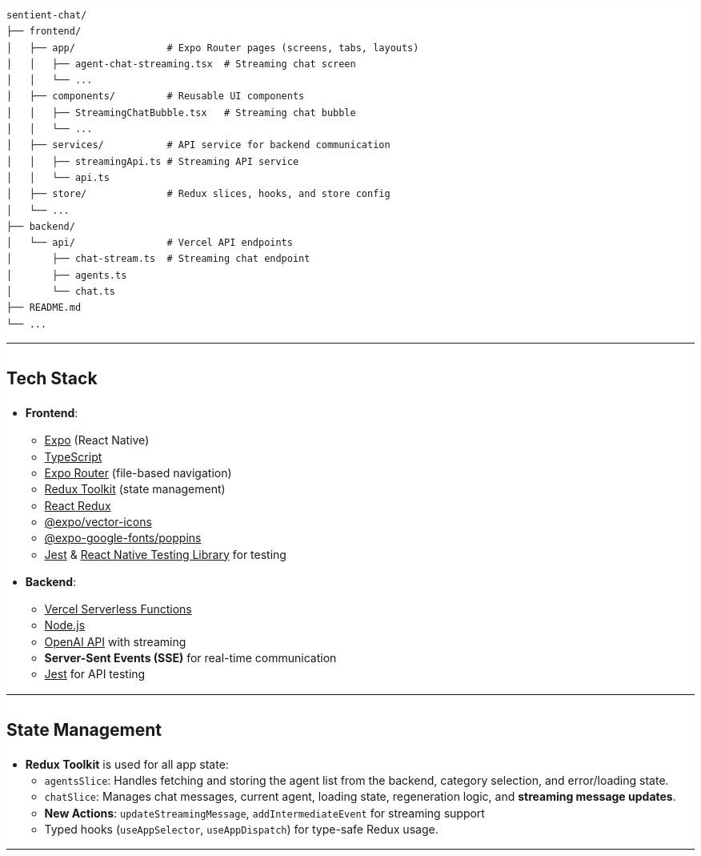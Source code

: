 ```
sentient-chat/
├── frontend/
│   ├── app/                # Expo Router pages (screens, tabs, layouts)
│   │   ├── agent-chat-streaming.tsx  # Streaming chat screen
│   │   └── ...
│   ├── components/         # Reusable UI components
│   │   ├── StreamingChatBubble.tsx   # Streaming chat bubble
│   │   └── ...
│   ├── services/           # API service for backend communication
│   │   ├── streamingApi.ts # Streaming API service
│   │   └── api.ts
│   ├── store/              # Redux slices, hooks, and store config
│   └── ...
├── backend/
│   └── api/                # Vercel API endpoints
│       ├── chat-stream.ts  # Streaming chat endpoint
│       ├── agents.ts
│       └── chat.ts
├── README.md
└── ...
```

---

## Tech Stack

- **Frontend**:
  - [Expo](https://expo.dev/) (React Native)
  - [TypeScript](https://www.typescriptlang.org/)
  - [Expo Router](https://expo.github.io/router/) (file-based navigation)
  - [Redux Toolkit](https://redux-toolkit.js.org/) (state management)
  - [React Redux](https://react-redux.js.org/)
  - [@expo/vector-icons](https://docs.expo.dev/guides/icons/)
  - [@expo-google-fonts/poppins](https://github.com/expo/google-fonts)
  - [Jest](https://jestjs.io/) & [React Native Testing Library](https://callstack.github.io/react-native-testing-library/) for testing

- **Backend**:
  - [Vercel Serverless Functions](https://vercel.com/docs/functions)
  - [Node.js](https://nodejs.org/)
  - [OpenAI API](https://platform.openai.com/docs/api-reference) with streaming
  - **Server-Sent Events (SSE)** for real-time communication
  - [Jest](https://jestjs.io/) for API testing

---

## State Management

- **Redux Toolkit** is used for all app state:
  - `agentsSlice`: Handles fetching and storing the agent list from the backend, category selection, and error/loading state.
  - `chatSlice`: Manages chat messages, current agent, loading state, regeneration logic, and **streaming message updates**.
  - **New Actions**: `updateStreamingMessage`, `addIntermediateEvent` for streaming support
  - Typed hooks (`useAppSelector`, `useAppDispatch`) for type-safe Redux usage.

---